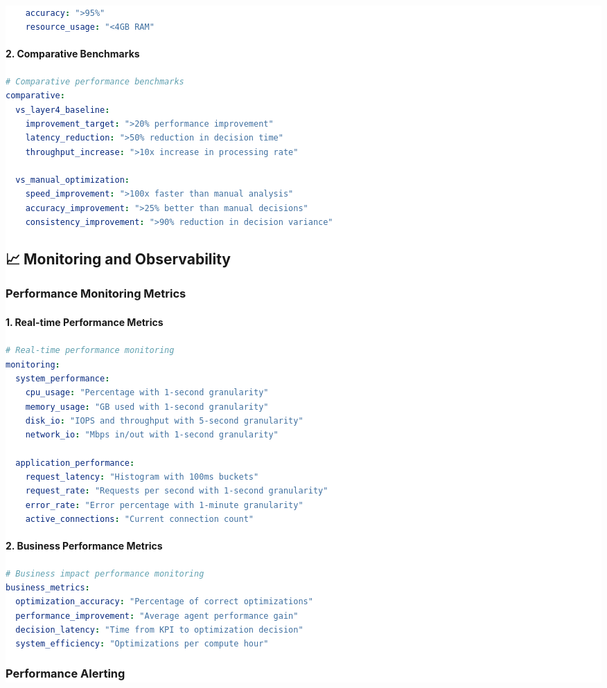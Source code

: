 ```yaml
    accuracy: ">95%"
    resource_usage: "<4GB RAM"
```

#### **2. Comparative Benchmarks**
```yaml
# Comparative performance benchmarks
comparative:
  vs_layer4_baseline:
    improvement_target: ">20% performance improvement"
    latency_reduction: ">50% reduction in decision time"
    throughput_increase: ">10x increase in processing rate"

  vs_manual_optimization:
    speed_improvement: ">100x faster than manual analysis"
    accuracy_improvement: ">25% better than manual decisions"
    consistency_improvement: ">90% reduction in decision variance"
```

## **📈 Monitoring and Observability**

### **Performance Monitoring Metrics**

#### **1. Real-time Performance Metrics**
```yaml
# Real-time performance monitoring
monitoring:
  system_performance:
    cpu_usage: "Percentage with 1-second granularity"
    memory_usage: "GB used with 1-second granularity"
    disk_io: "IOPS and throughput with 5-second granularity"
    network_io: "Mbps in/out with 1-second granularity"

  application_performance:
    request_latency: "Histogram with 100ms buckets"
    request_rate: "Requests per second with 1-second granularity"
    error_rate: "Error percentage with 1-minute granularity"
    active_connections: "Current connection count"
```

#### **2. Business Performance Metrics**
```yaml
# Business impact performance monitoring
business_metrics:
  optimization_accuracy: "Percentage of correct optimizations"
  performance_improvement: "Average agent performance gain"
  decision_latency: "Time from KPI to optimization decision"
  system_efficiency: "Optimizations per compute hour"
```

### **Performance Alerting**
